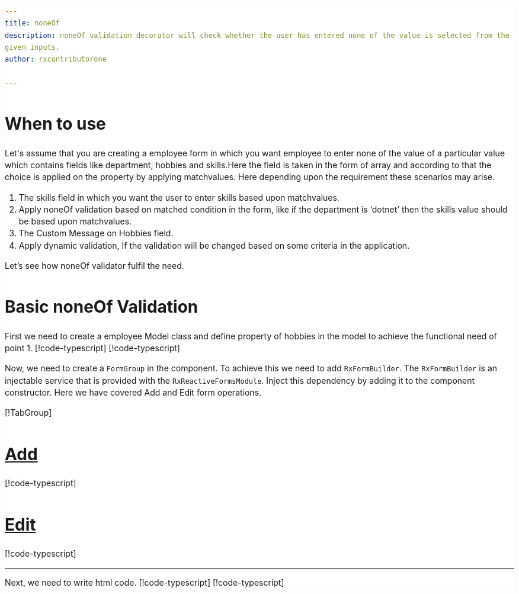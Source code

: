 ```yaml
---
title: noneOf
description: noneOf validation decorator will check whether the user has entered none of the value is selected from the given inputs.
author: rxcontributorone

---
```

# When to use
Let's assume that you are creating a employee form in which you want employee to enter none of the value of a particular value which contains fields like department, hobbies and skills.Here the field is taken in the form of array and according to that the choice is applied on the property by applying matchvalues. Here depending upon the requirement these scenarios may arise.
1.	The skills field in which you want the user to enter skills based upon matchvalues.
2.  Apply noneOf validation based on matched condition in the form, like if the department  is ‘dotnet’ then the skills value should be based upon matchvalues.
3.  The Custom Message on Hobbies field.
4.	Apply dynamic validation, If the validation will be changed based on some criteria in the application.

Let’s see how noneOf validator fulfil the need.

# Basic noneOf Validation
First we need to create a employee Model class and define property of hobbies in the model to achieve the functional need of point 1.
[!code-typescript[](\assets\examples\reactive-form-validators\decorators\noneOf\add\employee-info.model.ts?condition="tab_1=='basicadd'"&type=section)]
[!code-typescript[](\assets\examples\reactive-form-validators\decorators\noneOf\edit\employee-info.model.ts?condition="tab_1=='basicedit'"&type=section)]

Now, we need to create a `FormGroup` in the component. To achieve this we need to add `RxFormBuilder`. The `RxFormBuilder` is an injectable service that is provided with the `RxReactiveFormsModule`. Inject this dependency by adding it to the component constructor.
Here we have covered Add and Edit form operations. 

[!TabGroup]
# [Add](#tab\basicadd)
[!code-typescript[](\assets\examples\reactive-form-validators\decorators\noneOf\add\noneOf-add.component.ts)]
# [Edit](#tab\basicedit)
[!code-typescript[](\assets\examples\reactive-form-validators\decorators\noneOf\edit\noneOf-edit.component.ts)]
***

Next, we need to write html code.
[!code-typescript[](\assets\examples\reactive-form-validators\decorators\noneOf\add\noneOf-add.component.html?condition="tab_1=='basicadd'"&type=section)]
[!code-typescript[](\assets\examples\reactive-form-validators\decorators\noneOf\edit\noneOf-edit.component.html?condition="tab_1=='basicedit'"&type=section)]
